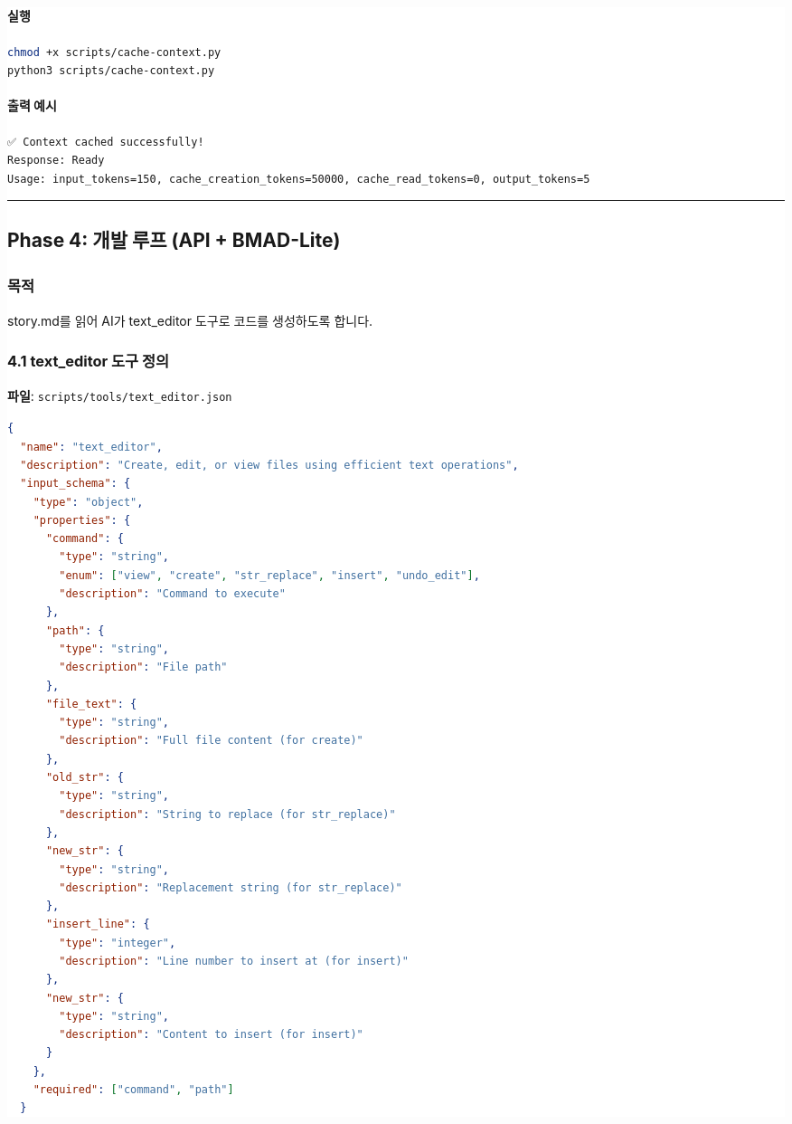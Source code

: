 #### 실행

```bash
chmod +x scripts/cache-context.py
python3 scripts/cache-context.py
```

#### 출력 예시

```
✅ Context cached successfully!
Response: Ready
Usage: input_tokens=150, cache_creation_tokens=50000, cache_read_tokens=0, output_tokens=5
```

---

## Phase 4: 개발 루프 (API + BMAD-Lite)

### 목적

story.md를 읽어 AI가 text_editor 도구로 코드를 생성하도록 합니다.

### 4.1 text_editor 도구 정의

**파일**: `scripts/tools/text_editor.json`

```json
{
  "name": "text_editor",
  "description": "Create, edit, or view files using efficient text operations",
  "input_schema": {
    "type": "object",
    "properties": {
      "command": {
        "type": "string",
        "enum": ["view", "create", "str_replace", "insert", "undo_edit"],
        "description": "Command to execute"
      },
      "path": {
        "type": "string",
        "description": "File path"
      },
      "file_text": {
        "type": "string",
        "description": "Full file content (for create)"
      },
      "old_str": {
        "type": "string",
        "description": "String to replace (for str_replace)"
      },
      "new_str": {
        "type": "string",
        "description": "Replacement string (for str_replace)"
      },
      "insert_line": {
        "type": "integer",
        "description": "Line number to insert at (for insert)"
      },
      "new_str": {
        "type": "string",
        "description": "Content to insert (for insert)"
      }
    },
    "required": ["command", "path"]
  }
```